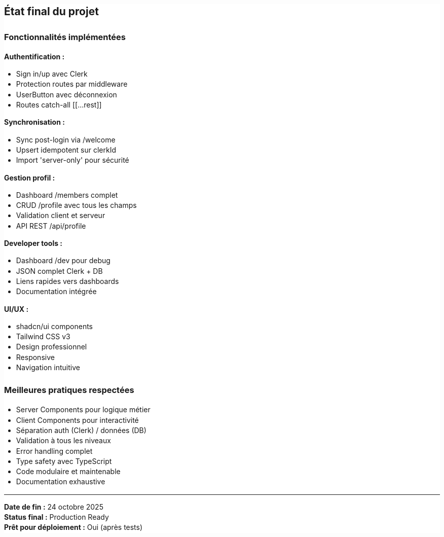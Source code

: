 ## État final du projet

### Fonctionnalités implémentées

**Authentification :**
- Sign in/up avec Clerk
- Protection routes par middleware
- UserButton avec déconnexion
- Routes catch-all [[...rest]]

**Synchronisation :**
- Sync post-login via /welcome
- Upsert idempotent sur clerkId
- Import 'server-only' pour sécurité

**Gestion profil :**
- Dashboard /members complet
- CRUD /profile avec tous les champs
- Validation client et serveur
- API REST /api/profile

**Developer tools :**
- Dashboard /dev pour debug
- JSON complet Clerk + DB
- Liens rapides vers dashboards
- Documentation intégrée

**UI/UX :**
- shadcn/ui components
- Tailwind CSS v3
- Design professionnel
- Responsive
- Navigation intuitive

### Meilleures pratiques respectées

- Server Components pour logique métier
- Client Components pour interactivité
- Séparation auth (Clerk) / données (DB)
- Validation à tous les niveaux
- Error handling complet
- Type safety avec TypeScript
- Code modulaire et maintenable
- Documentation exhaustive

---

**Date de fin :** 24 octobre 2025  
**Status final :** Production Ready  
**Prêt pour déploiement :** Oui (après tests)

